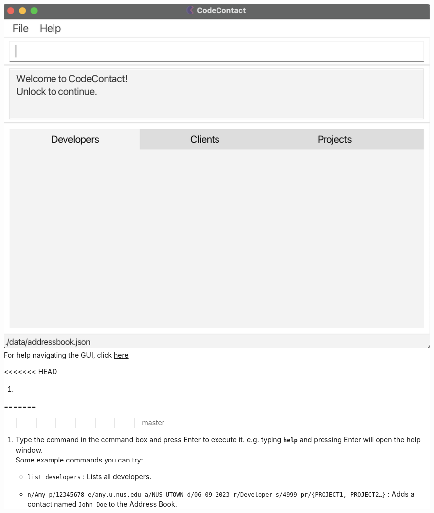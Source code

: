    ![Ui](images/Ui.png)<br>
   For help navigating the GUI, click [here](#navigating)

<<<<<<< HEAD

1.

=======
> > > > > > > master

1. Type the command in the command box and press Enter to execute it. e.g. typing **`help`** and pressing Enter will
   open the help window.<br>
   Some example commands you can try:

    * `list developers` : Lists all developers.

    * `n/Amy p/12345678 e/any.u.nus.edu a/NUS UTOWN d/06-09-2023 r/Developer s/4999 pr/{PROJECT1, PROJECT2…}` : Adds a
      contact named `John Doe` to the Address Book.
